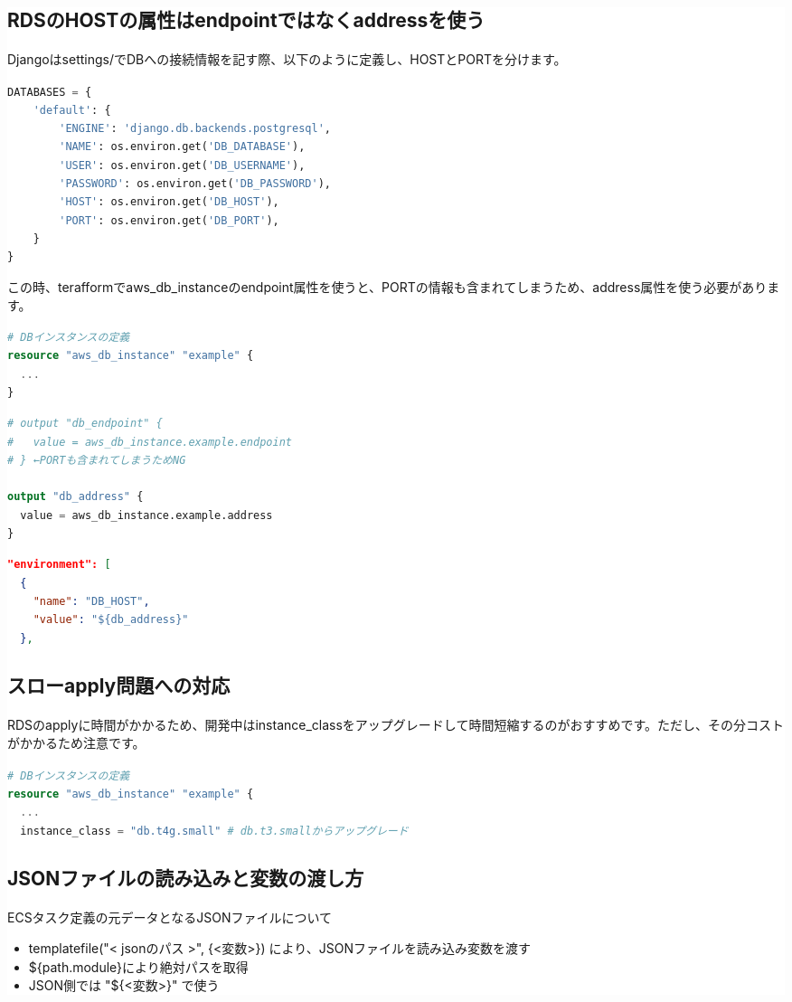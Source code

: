 ## RDSのHOSTの属性はendpointではなくaddressを使う
Djangoはsettings/でDBへの接続情報を記す際、以下のように定義し、HOSTとPORTを分けます。
```python:twitter_clone/config/settings/production.py
DATABASES = {
    'default': {
        'ENGINE': 'django.db.backends.postgresql',
        'NAME': os.environ.get('DB_DATABASE'),
        'USER': os.environ.get('DB_USERNAME'),
        'PASSWORD': os.environ.get('DB_PASSWORD'),
        'HOST': os.environ.get('DB_HOST'),
        'PORT': os.environ.get('DB_PORT'),
    }
}
```

この時、terafformでaws_db_instanceのendpoint属性を使うと、PORTの情報も含まれてしまうため、address属性を使う必要があります。
```tf:infra/modules/datastore/main.tf
# DBインスタンスの定義
resource "aws_db_instance" "example" {
  ...
}
```

```tf:infra/modules/datastore/output.tf
# output "db_endpoint" {
#   value = aws_db_instance.example.endpoint
# } ←PORTも含まれてしまうためNG

output "db_address" {
  value = aws_db_instance.example.address
}
```

```json:infra/modules/ecs/container_definitions.json
"environment": [
  {
    "name": "DB_HOST",
    "value": "${db_address}"
  },
```

## スローapply問題への対応
RDSのapplyに時間がかかるため、開発中はinstance_classをアップグレードして時間短縮するのがおすすめです。ただし、その分コストがかかるため注意です。
```infra/modules/datastore/main.tf
# DBインスタンスの定義
resource "aws_db_instance" "example" {
  ...
  instance_class = "db.t4g.small" # db.t3.smallからアップグレード
```

## JSONファイルの読み込みと変数の渡し方
ECSタスク定義の元データとなるJSONファイルについて
- templatefile("< jsonのパス >", {<変数>}) により、JSONファイルを読み込み変数を渡す
- ${path.module}により絶対パスを取得
- JSON側では "${<変数>}" で使う
